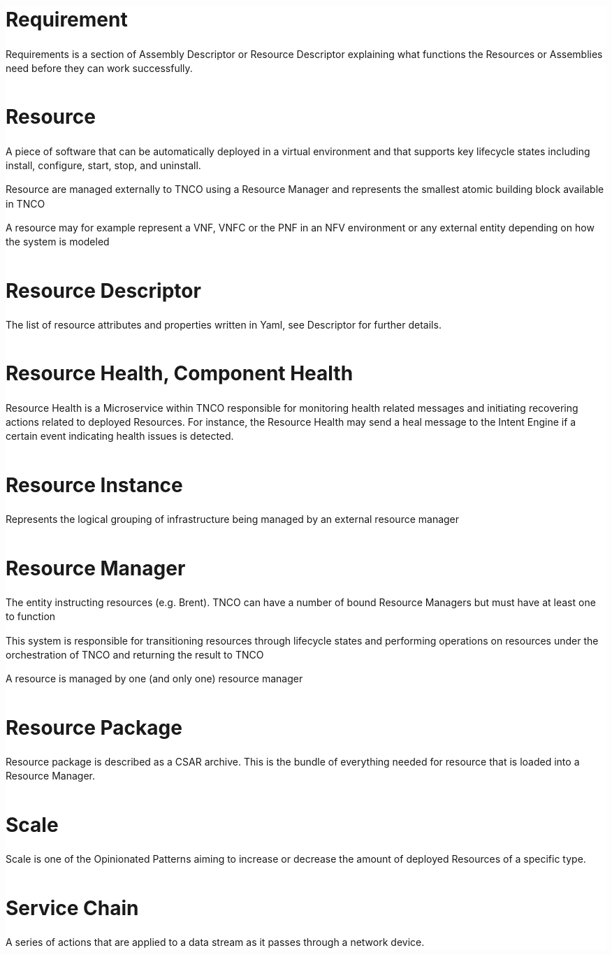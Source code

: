 
# Requirement 
Requirements is a section of Assembly Descriptor or Resource Descriptor explaining what functions the Resources or Assemblies need before they can work successfully.  

# Resource 
A piece of software that can be automatically deployed in a virtual environment and that supports key lifecycle states including install, configure, start, stop, and uninstall.

Resource are managed externally to TNCO using a Resource Manager and represents the smallest atomic building block available in TNCO

A resource may for example represent a VNF, VNFC or the PNF in an NFV environment or any external entity depending on how the system is modeled

# Resource Descriptor
The list of resource attributes and properties written in Yaml, see Descriptor for further details.

# Resource Health, Component Health
Resource Health is a Microservice within TNCO responsible for monitoring health related messages and initiating recovering actions related to deployed Resources. For instance, the Resource Health may send a heal message to the Intent Engine if a certain event indicating health issues is detected.

# Resource Instance
Represents the logical grouping of infrastructure being managed by an external resource manager

# Resource Manager
The entity instructing resources (e.g. Brent). TNCO can have a number of bound Resource Managers but must have at least one to function

This system is responsible for transitioning resources through lifecycle states and performing operations on resources under the orchestration of TNCO and returning the result to TNCO

A resource is managed by one (and only one) resource manager

# Resource Package
Resource package is described as a CSAR archive. This is the bundle of everything needed for resource that is loaded into a Resource Manager.

# Scale
Scale is one of the Opinionated Patterns aiming to increase or decrease the amount of deployed Resources of a specific type.

# Service Chain
A series of actions that are applied to a data stream as it passes through a network device.
